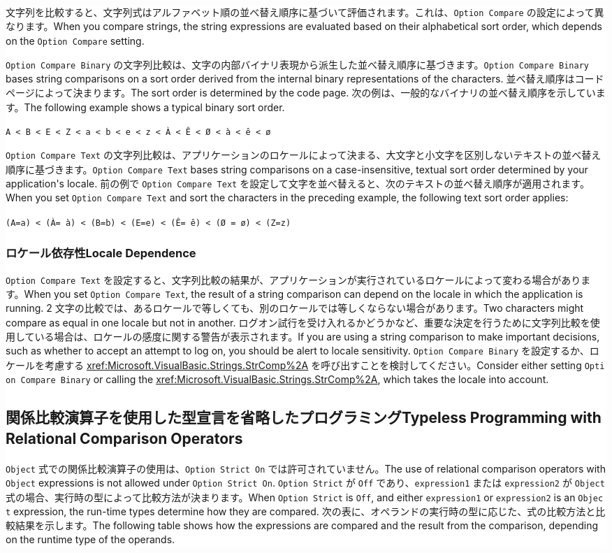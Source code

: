  <span data-ttu-id="02f4d-159">文字列を比較すると、文字列式はアルファベット順の並べ替え順序に基づいて評価されます。これは、`Option Compare` の設定によって異なります。</span><span class="sxs-lookup"><span data-stu-id="02f4d-159">When you compare strings, the string expressions are evaluated based on their alphabetical sort order, which depends on the `Option Compare` setting.</span></span>

 <span data-ttu-id="02f4d-160">`Option Compare Binary` の文字列比較は、文字の内部バイナリ表現から派生した並べ替え順序に基づきます。</span><span class="sxs-lookup"><span data-stu-id="02f4d-160">`Option Compare Binary` bases string comparisons on a sort order derived from the internal binary representations of the characters.</span></span> <span data-ttu-id="02f4d-161">並べ替え順序はコード ページによって決まります。</span><span class="sxs-lookup"><span data-stu-id="02f4d-161">The sort order is determined by the code page.</span></span> <span data-ttu-id="02f4d-162">次の例は、一般的なバイナリの並べ替え順序を示しています。</span><span class="sxs-lookup"><span data-stu-id="02f4d-162">The following example shows a typical binary sort order.</span></span>

 `A < B < E < Z < a < b < e < z < À < Ê < Ø < à < ê < ø`

 <span data-ttu-id="02f4d-163">`Option Compare Text` の文字列比較は、アプリケーションのロケールによって決まる、大文字と小文字を区別しないテキストの並べ替え順序に基づきます。</span><span class="sxs-lookup"><span data-stu-id="02f4d-163">`Option Compare Text` bases string comparisons on a case-insensitive, textual sort order determined by your application's locale.</span></span> <span data-ttu-id="02f4d-164">前の例で `Option Compare Text` を設定して文字を並べ替えると、次のテキストの並べ替え順序が適用されます。</span><span class="sxs-lookup"><span data-stu-id="02f4d-164">When you set `Option Compare Text` and sort the characters in the preceding example, the following text sort order applies:</span></span>

 `(A=a) < (À= à) < (B=b) < (E=e) < (Ê= ê) < (Ø = ø) < (Z=z)`

### <a name="locale-dependence"></a><span data-ttu-id="02f4d-165">ロケール依存性</span><span class="sxs-lookup"><span data-stu-id="02f4d-165">Locale Dependence</span></span>

 <span data-ttu-id="02f4d-166">`Option Compare Text` を設定すると、文字列比較の結果が、アプリケーションが実行されているロケールによって変わる場合があります。</span><span class="sxs-lookup"><span data-stu-id="02f4d-166">When you set `Option Compare Text`, the result of a string comparison can depend on the locale in which the application is running.</span></span> <span data-ttu-id="02f4d-167">2 文字の比較では、あるロケールで等しくても、別のロケールでは等しくならない場合があります。</span><span class="sxs-lookup"><span data-stu-id="02f4d-167">Two characters might compare as equal in one locale but not in another.</span></span> <span data-ttu-id="02f4d-168">ログオン試行を受け入れるかどうかなど、重要な決定を行うために文字列比較を使用している場合は、ロケールの感度に関する警告が表示されます。</span><span class="sxs-lookup"><span data-stu-id="02f4d-168">If you are using a string comparison to make important decisions, such as whether to accept an attempt to log on, you should be alert to locale sensitivity.</span></span> <span data-ttu-id="02f4d-169">`Option Compare Binary` を設定するか、ロケールを考慮する <xref:Microsoft.VisualBasic.Strings.StrComp%2A> を呼び出すことを検討してください。</span><span class="sxs-lookup"><span data-stu-id="02f4d-169">Consider either setting `Option Compare Binary` or calling the <xref:Microsoft.VisualBasic.Strings.StrComp%2A>, which takes the locale into account.</span></span>

## <a name="typeless-programming-with-relational-comparison-operators"></a><span data-ttu-id="02f4d-170">関係比較演算子を使用した型宣言を省略したプログラミング</span><span class="sxs-lookup"><span data-stu-id="02f4d-170">Typeless Programming with Relational Comparison Operators</span></span>

 <span data-ttu-id="02f4d-171">`Object` 式での関係比較演算子の使用は、`Option Strict On` では許可されていません。</span><span class="sxs-lookup"><span data-stu-id="02f4d-171">The use of relational comparison operators with `Object` expressions is not allowed under `Option Strict On`.</span></span> <span data-ttu-id="02f4d-172">`Option Strict` が `Off` であり、`expression1` または `expression2` が `Object` 式の場合、実行時の型によって比較方法が決まります。</span><span class="sxs-lookup"><span data-stu-id="02f4d-172">When `Option Strict` is `Off`, and either `expression1` or `expression2` is an `Object` expression, the run-time types determine how they are compared.</span></span> <span data-ttu-id="02f4d-173">次の表に、オペランドの実行時の型に応じた、式の比較方法と比較結果を示します。</span><span class="sxs-lookup"><span data-stu-id="02f4d-173">The following table shows how the expressions are compared and the result from the comparison, depending on the runtime type of the operands.</span></span>
